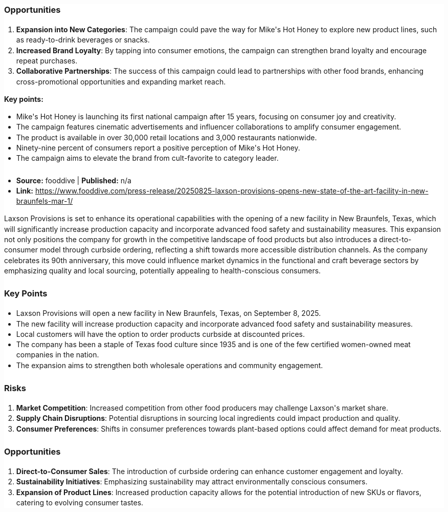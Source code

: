 ### Opportunities
1. **Expansion into New Categories**: The campaign could pave the way for Mike's Hot Honey to explore new product lines, such as ready-to-drink beverages or snacks.
2. **Increased Brand Loyalty**: By tapping into consumer emotions, the campaign can strengthen brand loyalty and encourage repeat purchases.
3. **Collaborative Partnerships**: The success of this campaign could lead to partnerships with other food brands, enhancing cross-promotional opportunities and expanding market reach.

**Key points:**
- Mike's Hot Honey is launching its first national campaign after 15 years, focusing on consumer joy and creativity.
- The campaign features cinematic advertisements and influencer collaborations to amplify consumer engagement.
- The product is available in over 30,000 retail locations and 3,000 restaurants nationwide.
- Ninety-nine percent of consumers report a positive perception of Mike's Hot Honey.
- The campaign aims to elevate the brand from cult-favorite to category leader.

### 
- **Source:** fooddive | **Published:** n/a
- **Link:** https://www.fooddive.com/press-release/20250825-laxson-provisions-opens-new-state-of-the-art-facility-in-new-braunfels-mar-1/

Laxson Provisions is set to enhance its operational capabilities with the opening of a new facility in New Braunfels, Texas, which will significantly increase production capacity and incorporate advanced food safety and sustainability measures. This expansion not only positions the company for growth in the competitive landscape of food products but also introduces a direct-to-consumer model through curbside ordering, reflecting a shift towards more accessible distribution channels. As the company celebrates its 90th anniversary, this move could influence market dynamics in the functional and craft beverage sectors by emphasizing quality and local sourcing, potentially appealing to health-conscious consumers.

### Key Points
- Laxson Provisions will open a new facility in New Braunfels, Texas, on September 8, 2025.
- The new facility will increase production capacity and incorporate advanced food safety and sustainability measures.
- Local customers will have the option to order products curbside at discounted prices.
- The company has been a staple of Texas food culture since 1935 and is one of the few certified women-owned meat companies in the nation.
- The expansion aims to strengthen both wholesale operations and community engagement.

### Risks
1. **Market Competition**: Increased competition from other food producers may challenge Laxson's market share.
2. **Supply Chain Disruptions**: Potential disruptions in sourcing local ingredients could impact production and quality.
3. **Consumer Preferences**: Shifts in consumer preferences towards plant-based options could affect demand for meat products.

### Opportunities
1. **Direct-to-Consumer Sales**: The introduction of curbside ordering can enhance customer engagement and loyalty.
2. **Sustainability Initiatives**: Emphasizing sustainability may attract environmentally conscious consumers.
3. **Expansion of Product Lines**: Increased production capacity allows for the potential introduction of new SKUs or flavors, catering to evolving consumer tastes.
